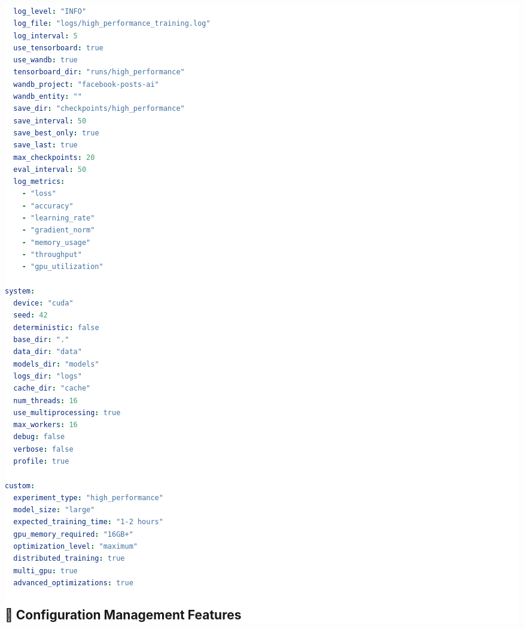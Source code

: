 ```yaml
  log_level: "INFO"
  log_file: "logs/high_performance_training.log"
  log_interval: 5
  use_tensorboard: true
  use_wandb: true
  tensorboard_dir: "runs/high_performance"
  wandb_project: "facebook-posts-ai"
  wandb_entity: ""
  save_dir: "checkpoints/high_performance"
  save_interval: 50
  save_best_only: true
  save_last: true
  max_checkpoints: 20
  eval_interval: 50
  log_metrics:
    - "loss"
    - "accuracy"
    - "learning_rate"
    - "gradient_norm"
    - "memory_usage"
    - "throughput"
    - "gpu_utilization"

system:
  device: "cuda"
  seed: 42
  deterministic: false
  base_dir: "."
  data_dir: "data"
  models_dir: "models"
  logs_dir: "logs"
  cache_dir: "cache"
  num_threads: 16
  use_multiprocessing: true
  max_workers: 16
  debug: false
  verbose: false
  profile: true

custom:
  experiment_type: "high_performance"
  model_size: "large"
  expected_training_time: "1-2 hours"
  gpu_memory_required: "16GB+"
  optimization_level: "maximum"
  distributed_training: true
  multi_gpu: true
  advanced_optimizations: true
```

## 🔧 Configuration Management Features
